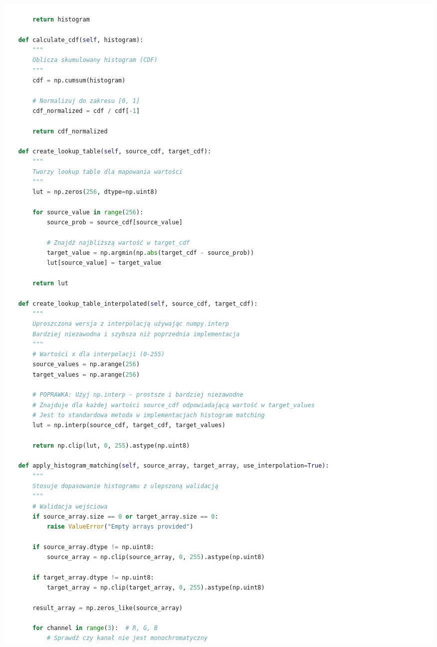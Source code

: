 ```python
        
        return histogram
    
    def calculate_cdf(self, histogram):
        """
        Oblicza skumulowany histogram (CDF)
        """
        cdf = np.cumsum(histogram)
        
        # Normalizuj do zakresu [0, 1]
        cdf_normalized = cdf / cdf[-1]
        
        return cdf_normalized
    
    def create_lookup_table(self, source_cdf, target_cdf):
        """
        Tworzy lookup table dla mapowania wartości
        """
        lut = np.zeros(256, dtype=np.uint8)
        
        for source_value in range(256):
            source_prob = source_cdf[source_value]
            
            # Znajdź najbliższą wartość w target_cdf
            target_value = np.argmin(np.abs(target_cdf - source_prob))
            lut[source_value] = target_value
            
        return lut
    
    def create_lookup_table_interpolated(self, source_cdf, target_cdf):
        """
        Uproszczona wersja z interpolacją używając numpy.interp
        Bardziej niezawodna i szybsza niż poprzednia implementacja
        """
        # Wartości x dla interpolacji (0-255)
        source_values = np.arange(256)
        target_values = np.arange(256)
        
        # POPRAWKA: Użyj np.interp - prostsze i bardziej niezawodne
        # Znajduje dla każdej wartości source_cdf odpowiadającą wartość w target_values
        # Jest to standardowa metoda w implementacjach histogram matching
        lut = np.interp(source_cdf, target_cdf, target_values)
        
        return np.clip(lut, 0, 255).astype(np.uint8)
    
    def apply_histogram_matching(self, source_array, target_array, use_interpolation=True):
        """
        Stosuje dopasowanie histogramu z ulepszoną walidacją
        """
        # Walidacja wejściowa
        if source_array.size == 0 or target_array.size == 0:
            raise ValueError("Empty arrays provided")
        
        if source_array.dtype != np.uint8:
            source_array = np.clip(source_array, 0, 255).astype(np.uint8)
        
        if target_array.dtype != np.uint8:
            target_array = np.clip(target_array, 0, 255).astype(np.uint8)
        
        result_array = np.zeros_like(source_array)
        
        for channel in range(3):  # R, G, B
            # Sprawdź czy kanał nie jest monochromatyczny
```
